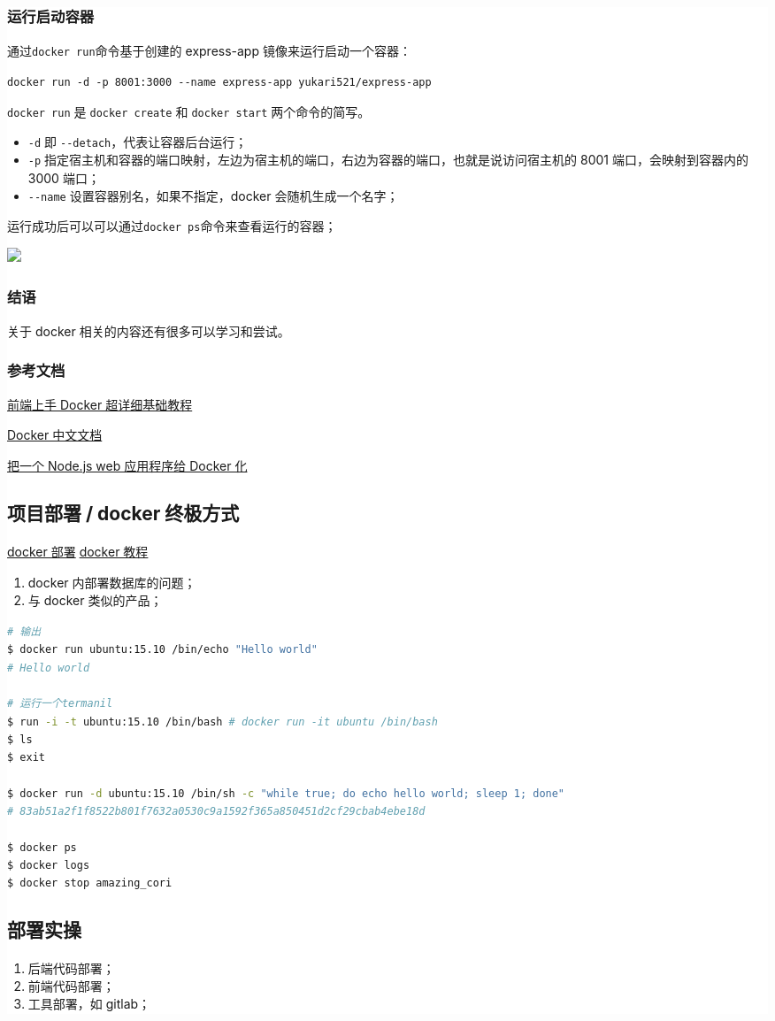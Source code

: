 ### 运行启动容器

通过`docker run`命令基于创建的 express-app 镜像来运行启动一个容器：

```
docker run -d -p 8001:3000 --name express-app yukari521/express-app
```

`docker run` 是 `docker create` 和 `docker start` 两个命令的简写。

- `-d` 即 `--detach`，代表让容器后台运行；
- `-p` 指定宿主机和容器的端口映射，左边为宿主机的端口，右边为容器的端口，也就是说访问宿主机的 8001 端口，会映射到容器内的 3000 端口；
- `--name` 设置容器别名，如果不指定，docker 会随机生成一个名字；

运行成功后可以可以通过`docker ps`命令来查看运行的容器；

![](<C:\Users\ks\Desktop\药开开H5切图10.26\1610022689(1).jpg>)

### 结语

关于 docker 相关的内容还有很多可以学习和尝试。

### 参考文档

[前端上手 Docker 超详细基础教程](https://juejin.cn/post/6901833426182078471)

[Docker 中文文档](http://www.dockerinfo.net/document)

[把一个 Node.js web 应用程序给 Docker 化](https://nodejs.org/zh-cn/docs/guides/nodejs-docker-webapp/)

## 项目部署 / docker 终极方式

[docker 部署](https://help.aliyun.com/document_detail/187598.html?spm=5176.21213303.J_6028563670.7.203d3edaXQkD5q&scm=20140722.S_help%40%40%E6%96%87%E6%A1%A3%40%40187598.S_hot.ID_187598-RL_docker-OR_s%2Bhelpproduct-V_1-P0_0#section-kjt-i59-n4a) [docker 教程](https://www.runoob.com/docker/docker-tutorial.html)

1. docker 内部署数据库的问题；
2. 与 docker 类似的产品；

```bash
# 输出
$ docker run ubuntu:15.10 /bin/echo "Hello world"
# Hello world

# 运行一个termanil
$ run -i -t ubuntu:15.10 /bin/bash # docker run -it ubuntu /bin/bash
$ ls
$ exit

$ docker run -d ubuntu:15.10 /bin/sh -c "while true; do echo hello world; sleep 1; done"
# 83ab51a2f1f8522b801f7632a0530c9a1592f365a850451d2cf29cbab4ebe18d

$ docker ps
$ docker logs
$ docker stop amazing_cori
```

## 部署实操

1. 后端代码部署；
2. 前端代码部署；
3. 工具部署，如 gitlab；
